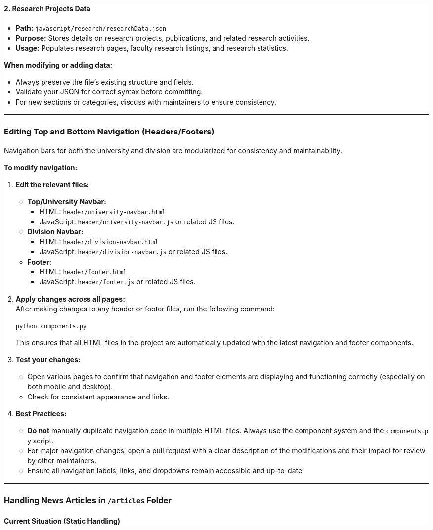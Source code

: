 #### 2. Research Projects Data
- **Path:** `javascript/research/researchData.json`
- **Purpose:** Stores details on research projects, publications, and related research activities.
- **Usage:** Populates research pages, faculty research listings, and research statistics.

**When modifying or adding data:**
- Always preserve the file’s existing structure and fields.
- Validate your JSON for correct syntax before committing.
- For new sections or categories, discuss with maintainers to ensure consistency.

---

### Editing Top and Bottom Navigation (Headers/Footers)

Navigation bars for both the university and division are modularized for consistency and maintainability.

**To modify navigation:**

1. **Edit the relevant files:**
    - **Top/University Navbar:**  
      - HTML: `header/university-navbar.html`  
      - JavaScript: `header/university-navbar.js` or related JS files.
    - **Division Navbar:**  
      - HTML: `header/division-navbar.html`  
      - JavaScript: `header/division-navbar.js` or related JS files.
    - **Footer:**  
      - HTML: `header/footer.html`  
      - JavaScript: `header/footer.js` or related JS files.

2. **Apply changes across all pages:**  
   After making changes to any header or footer files, run the following command:
   ```
   python components.py
   ```
   This ensures that all HTML files in the project are automatically updated with the latest navigation and footer components.

3. **Test your changes:**  
   - Open various pages to confirm that navigation and footer elements are displaying and functioning correctly (especially on both mobile and desktop).
   - Check for consistent appearance and links.

4. **Best Practices:**  
   - **Do not** manually duplicate navigation code in multiple HTML files. Always use the component system and the `components.py` script.
   - For major navigation changes, open a pull request with a clear description of the modifications and their impact for review by other maintainers.
   - Ensure all navigation labels, links, and dropdowns remain accessible and up-to-date.

---

### Handling News Articles in `/articles` Folder

#### Current Situation (Static Handling)
